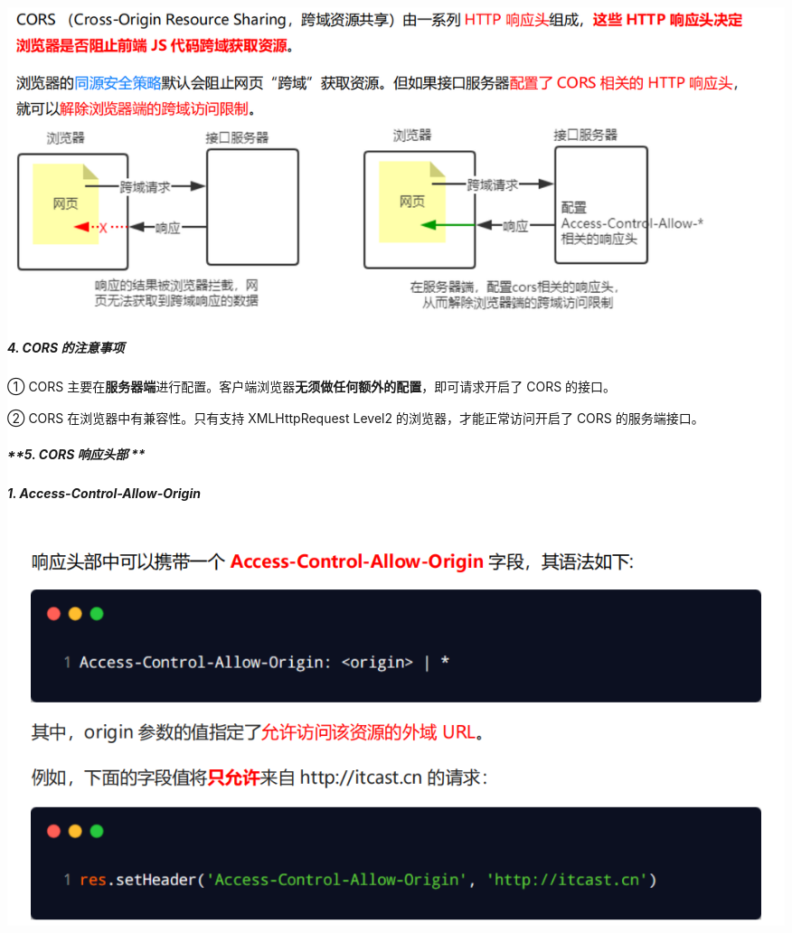 ![](images\cors1.png)



##### **4. CORS 的注意事项**

① CORS 主要在**服务器端**进行配置。客户端浏览器**无须做任何额外的配置**，即可请求开启了 CORS 的接口。

② CORS 在浏览器中有兼容性。只有支持 XMLHttpRequest Level2 的浏览器，才能正常访问开启了 CORS 的服务端接口。



##### **5. CORS 响应头部 ** 

######       **1. Access-Control-Allow-Origin** 

![](images\cors2.png)
